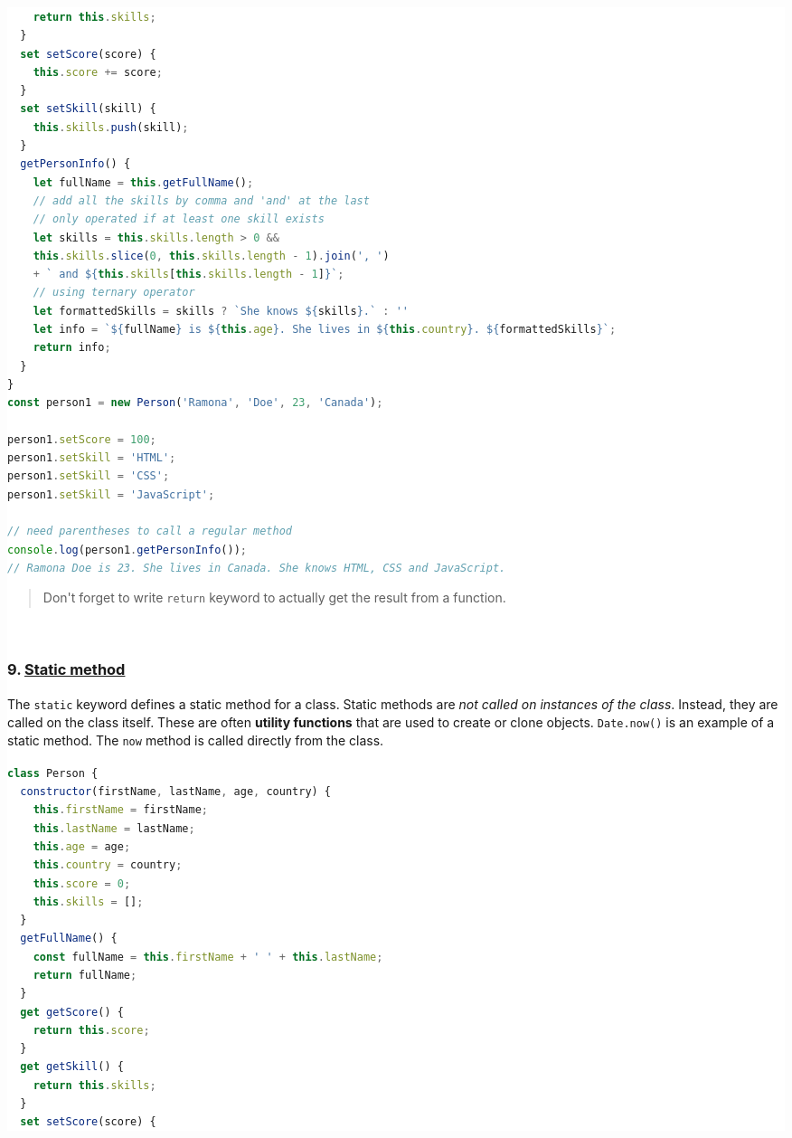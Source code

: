```js
    return this.skills;
  }
  set setScore(score) {
    this.score += score;
  }
  set setSkill(skill) {
    this.skills.push(skill);
  }
  getPersonInfo() {
    let fullName = this.getFullName();
    // add all the skills by comma and 'and' at the last
    // only operated if at least one skill exists
    let skills = this.skills.length > 0 && 
    this.skills.slice(0, this.skills.length - 1).join(', ') 
    + ` and ${this.skills[this.skills.length - 1]}`;
    // using ternary operator
    let formattedSkills = skills ? `She knows ${skills}.` : ''
    let info = `${fullName} is ${this.age}. She lives in ${this.country}. ${formattedSkills}`;
    return info;
  }
}
const person1 = new Person('Ramona', 'Doe', 23, 'Canada');

person1.setScore = 100;
person1.setSkill = 'HTML';
person1.setSkill = 'CSS';
person1.setSkill = 'JavaScript';

// need parentheses to call a regular method
console.log(person1.getPersonInfo());
// Ramona Doe is 23. She lives in Canada. She knows HTML, CSS and JavaScript.
```
> Don't forget to write `return` keyword to actually get the result from a function.

<br>

### 9. [Static method][6]

The `static` keyword defines a static method for a class. Static methods are *not called on instances of the class*. Instead, they are called on the class itself. These are often **utility functions** that are used to create or clone objects. `Date.now()` is an example of a static method. The `now` method is called directly from the class.

```js
class Person {
  constructor(firstName, lastName, age, country) {
    this.firstName = firstName;
    this.lastName = lastName;
    this.age = age;
    this.country = country;
    this.score = 0;
    this.skills = [];
  }
  getFullName() {
    const fullName = this.firstName + ' ' + this.lastName;
    return fullName;
  }
  get getScore() {
    return this.score;
  }
  get getSkill() {
    return this.skills;
  }
  set setScore(score) {
```

[1]: https://github.com/yendoz/30-Days-Of-JavaScript/blob/master/15_Day_Classes/15_day_classes.md#-30-days-of-javascript-classes
[2]: https://developer.mozilla.org/en-US/docs/Web/JavaScript/Reference/Classes
[3]: https://developer.mozilla.org/en-US/docs/Web/JavaScript/Reference/Classes/constructor
[4]: https://developer.mozilla.org/en-US/docs/Web/JavaScript/Reference/Functions/get
[5]: https://developer.mozilla.org/en-US/docs/Web/JavaScript/Reference/Functions/set
[6]: https://developer.mozilla.org/en-US/docs/Web/JavaScript/Reference/Classes/static
[7]: https://developer.mozilla.org/en-US/docs/Learn/JavaScript/Objects/Object-oriented_programming
[8]: https://dmitripavlutin.com/javascript-classes-complete-guide/#:~:text=An%20instance%20is%20an%20object,instance%20of%20the%20User%20class.
[9]: https://developer.mozilla.org/en-US/docs/Learn/JavaScript/Objects/Classes_in_JavaScript
[10]: https://developer.mozilla.org/en-US/docs/Learn/JavaScript/Objects/Classes_in_JavaScript#inheritance
[11]: https://github.com/yendoz/30-Days-Of-JavaScript/blob/master/15_Day_Classes/15_day_classes.md#exercises
[12]: https://yendoz.github.io/javascript/js15/#day-15-classes_exercise
[13]: https://yendoz.github.io/javascript/js8ex/#1-create-an-object-literal-called-personaccount-it-has-firstname-lastname-incomes-expenses-properties-and-it-has-totalincome-totalexpense-accountinfo-addincome-addexpense-and-accountbalance-methods-incomes-is-a-set-of-incomes-and-its-description-and-expenses-is-a-set-of-expenses-and-its-description
[14]: https://yendoz.github.io/javascript/js9ex/#4-try-to-develop-a-program-which-calculate-measure-of-central-tendency-of-a-samplemean-median-mode-and-measure-of-variabilityrange-variance-standard-deviationin-addition-to-those-measures-find-the-min-max-count-percentile-and-frequency-distribution-of-the-sample-you-can-create-an-object-called-statistics-and-create-all-the-functions-which-do-statistical-calculations-as-method-for-the-statistics-object-check-the-output-below